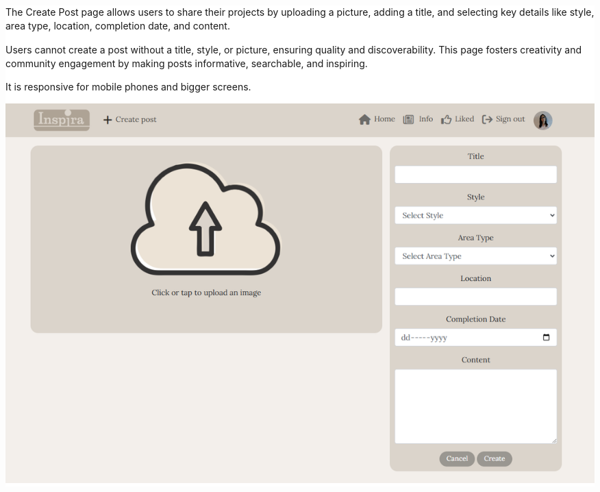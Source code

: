 The Create Post page allows users to share their projects by uploading a picture, adding a title, and selecting key details like style, area type, location, completion date, and content.

Users cannot create a post without a title, style, or picture, ensuring quality and discoverability. This page fosters creativity and community engagement by making posts informative, searchable, and inspiring.

It is responsive for mobile phones and bigger screens.

![Create post](src/assets/readme_images/create-post.png)
